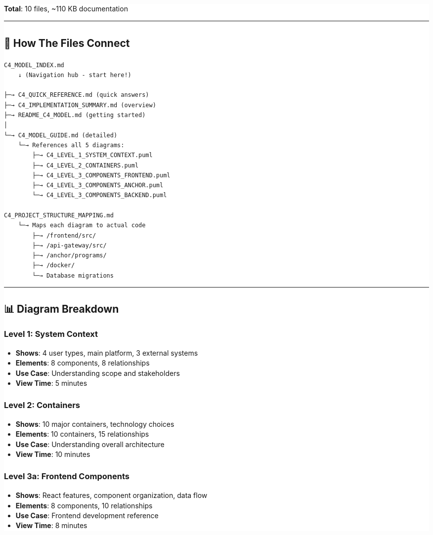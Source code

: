 **Total**: 10 files, ~110 KB documentation

---

## 🔄 How The Files Connect

```
C4_MODEL_INDEX.md
    ↓ (Navigation hub - start here!)
    
├─→ C4_QUICK_REFERENCE.md (quick answers)
├─→ C4_IMPLEMENTATION_SUMMARY.md (overview)
├─→ README_C4_MODEL.md (getting started)
│
└─→ C4_MODEL_GUIDE.md (detailed)
    └─→ References all 5 diagrams:
        ├─→ C4_LEVEL_1_SYSTEM_CONTEXT.puml
        ├─→ C4_LEVEL_2_CONTAINERS.puml
        ├─→ C4_LEVEL_3_COMPONENTS_FRONTEND.puml
        ├─→ C4_LEVEL_3_COMPONENTS_ANCHOR.puml
        └─→ C4_LEVEL_3_COMPONENTS_BACKEND.puml

C4_PROJECT_STRUCTURE_MAPPING.md
    └─→ Maps each diagram to actual code
        ├─→ /frontend/src/
        ├─→ /api-gateway/src/
        ├─→ /anchor/programs/
        ├─→ /docker/
        └─→ Database migrations
```

---

## 📊 Diagram Breakdown

### Level 1: System Context
- **Shows**: 4 user types, main platform, 3 external systems
- **Elements**: 8 components, 8 relationships
- **Use Case**: Understanding scope and stakeholders
- **View Time**: 5 minutes

### Level 2: Containers  
- **Shows**: 10 major containers, technology choices
- **Elements**: 10 containers, 15 relationships
- **Use Case**: Understanding overall architecture
- **View Time**: 10 minutes

### Level 3a: Frontend Components
- **Shows**: React features, component organization, data flow
- **Elements**: 8 components, 10 relationships
- **Use Case**: Frontend development reference
- **View Time**: 8 minutes
